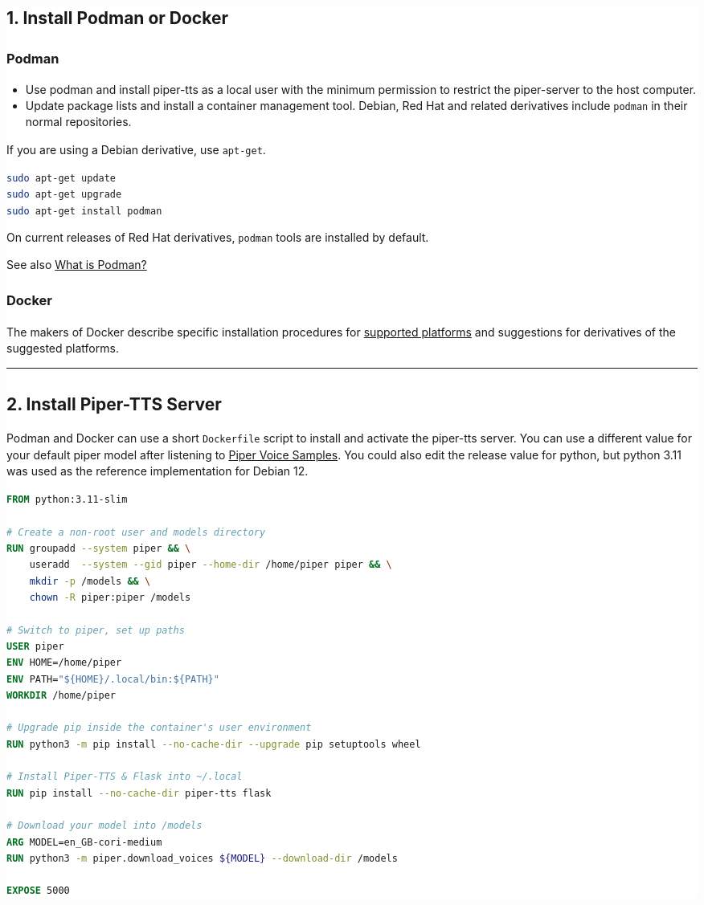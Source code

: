 ## 1. Install Podman or Docker

### Podman

- Use podman and install piper-tts as a local user with the minimum permission
  to restrict the piper-server to the host computer.
- Update package lists and install a container management tool. Debian, Red
  Hat and related derivatives include `podman` in their normal repositories.
  
If you are using a Debian derivative, use `apt-get`.

```bash
sudo apt-get update
sudo apt-get upgrade
sudo apt-get install podman
```
On current releases of Red Hat derivatives, `podman` tools are installed
by default.

See also [What is Podman?](https://docs.podman.io/en/latest/)

### Docker

The makers of Docker describe specific installation procedures for [supported
platforms](https://docs.docker.com/engine/install/) and suggestions for
derivatives of the suggested platforms.

---

## 2. Install Piper-TTS Server

Podman and Docker can use a short `Dockerfile` script to install and activate
the piper-tts server. You can use a different value for your default piper
model after listening to [Piper Voice
Samples](https://rhasspy.github.io/piper-samples/#en_GB-cori-medium). You
could also edit the release value for python, but python 3.11 was used as
the reference implementation for Debian 12.

```Dockerfile
FROM python:3.11-slim

# Create a non-root user and models directory
RUN groupadd --system piper && \
    useradd  --system --gid piper --home-dir /home/piper piper && \
    mkdir -p /models && \
    chown -R piper:piper /models

# Switch to piper, set up paths
USER piper
ENV HOME=/home/piper
ENV PATH="${HOME}/.local/bin:${PATH}"
WORKDIR /home/piper

# Upgrade pip inside the container's user environment
RUN python3 -m pip install --no-cache-dir --upgrade pip setuptools wheel

# Install Piper-TTS & Flask into ~/.local
RUN pip install --no-cache-dir piper-tts flask

# Download your model into /models
ARG MODEL=en_GB-cori-medium
RUN python3 -m piper.download_voices ${MODEL} --download-dir /models

EXPOSE 5000

```